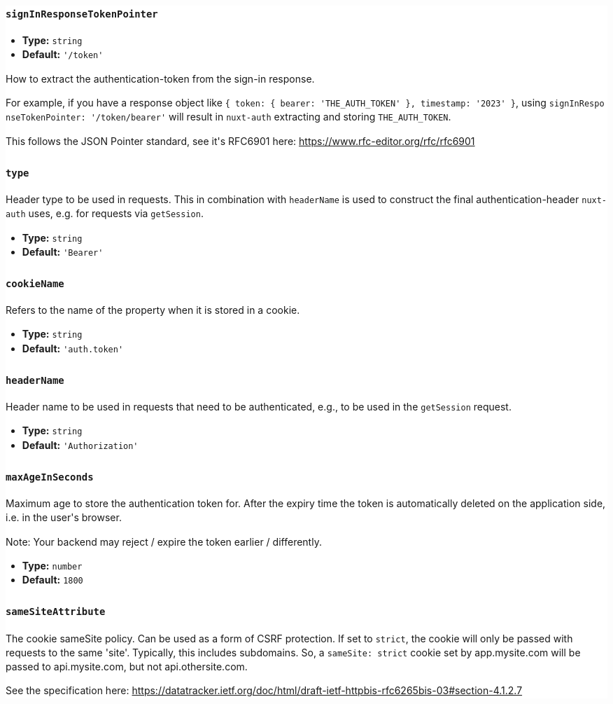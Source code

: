 ### `signInResponseTokenPointer`

- **Type:** `string`
- **Default:** `'/token'`

How to extract the authentication-token from the sign-in response.

For example, if you have a response object like `{ token: { bearer: 'THE_AUTH_TOKEN' }, timestamp: '2023' }`, using `signInResponseTokenPointer: '/token/bearer'` will result in `nuxt-auth` extracting and storing `THE_AUTH_TOKEN`.

This follows the JSON Pointer standard, see it's RFC6901 here: https://www.rfc-editor.org/rfc/rfc6901

### `type`

Header type to be used in requests. This in combination with `headerName` is used to construct the final authentication-header `nuxt-auth` uses, e.g. for requests via `getSession`.

- **Type:** `string`
- **Default:** `'Bearer'`

### `cookieName`

Refers to the name of the property when it is stored in a cookie.

- **Type:** `string`
- **Default:** `'auth.token'`

### `headerName`

Header name to be used in requests that need to be authenticated, e.g., to be used in the `getSession` request.

- **Type:** `string`
- **Default:** `'Authorization'`

### `maxAgeInSeconds`

Maximum age to store the authentication token for. After the expiry time the token is automatically deleted on the application side, i.e. in the user's browser.

Note: Your backend may reject / expire the token earlier / differently.

- **Type:** `number`
- **Default:** `1800`

### `sameSiteAttribute`

The cookie sameSite policy. Can be used as a form of CSRF protection. If set to `strict`, the cookie will only be passed with requests to the same 'site'. Typically, this includes subdomains. So, a `sameSite: strict` cookie set by app.mysite.com will be passed to api.mysite.com, but not api.othersite.com.

See the specification here: https://datatracker.ietf.org/doc/html/draft-ietf-httpbis-rfc6265bis-03#section-4.1.2.7
